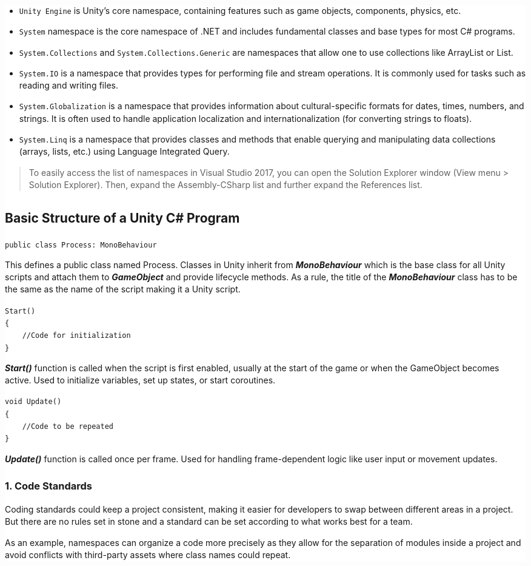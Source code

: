- `Unity Engine` is Unity’s core namespace, containing features such as game objects, components, physics, etc.

- `System` namespace is the core namespace of .NET and includes fundamental classes and base types for most C# programs.

- `System.Collections` and `System.Collections.Generic` are namespaces that allow one to use collections like ArrayList or List<T>.

- `System.IO` is a namespace that provides types for performing file and stream operations. It is commonly used for tasks such as reading and writing files.

- `System.Globalization` is a namespace that provides information about cultural-specific formats for dates, times, numbers, and strings. It is often used to handle application localization and internationalization (for converting strings to floats).

- `System.Linq` is a namespace that provides classes and methods that enable querying and manipulating data collections (arrays, lists, etc.) using Language Integrated Query.

> To easily access the list of namespaces in Visual Studio 2017, you can open the Solution Explorer window (View menu > Solution Explorer). Then, expand the Assembly-CSharp list and further expand the References list<T>. &nbsp;
 
## Basic Structure of a Unity C# Program 

    public class Process: MonoBehaviour
    
This defines a public class named Process. Classes in Unity inherit from ***MonoBehaviour*** which is the base class for all Unity scripts and attach them to ***GameObject*** and provide lifecycle methods. As a rule, the title of the ***MonoBehaviour*** class has to be the same as the name of the script making it a Unity script.

    Start()
    {
        //Code for initialization
    }
***Start()*** function is called when the script is first enabled, usually at the start of the game or when the GameObject becomes active. Used to initialize variables, set up states, or start coroutines.
    
    void Update()
    {
        //Code to be repeated  
    }
***Update()*** function is called once per frame. Used for handling frame-dependent logic like user input or movement updates.



### 1. Code Standards
Coding standards could keep a project consistent, making it easier for developers to swap between different areas in a project. But there are no rules set in stone and a standard can be set according to what works best for a team.

As an example, namespaces can organize a code more precisely as they allow for the separation of modules inside a project and avoid conflicts with third-party assets where class names could repeat.
